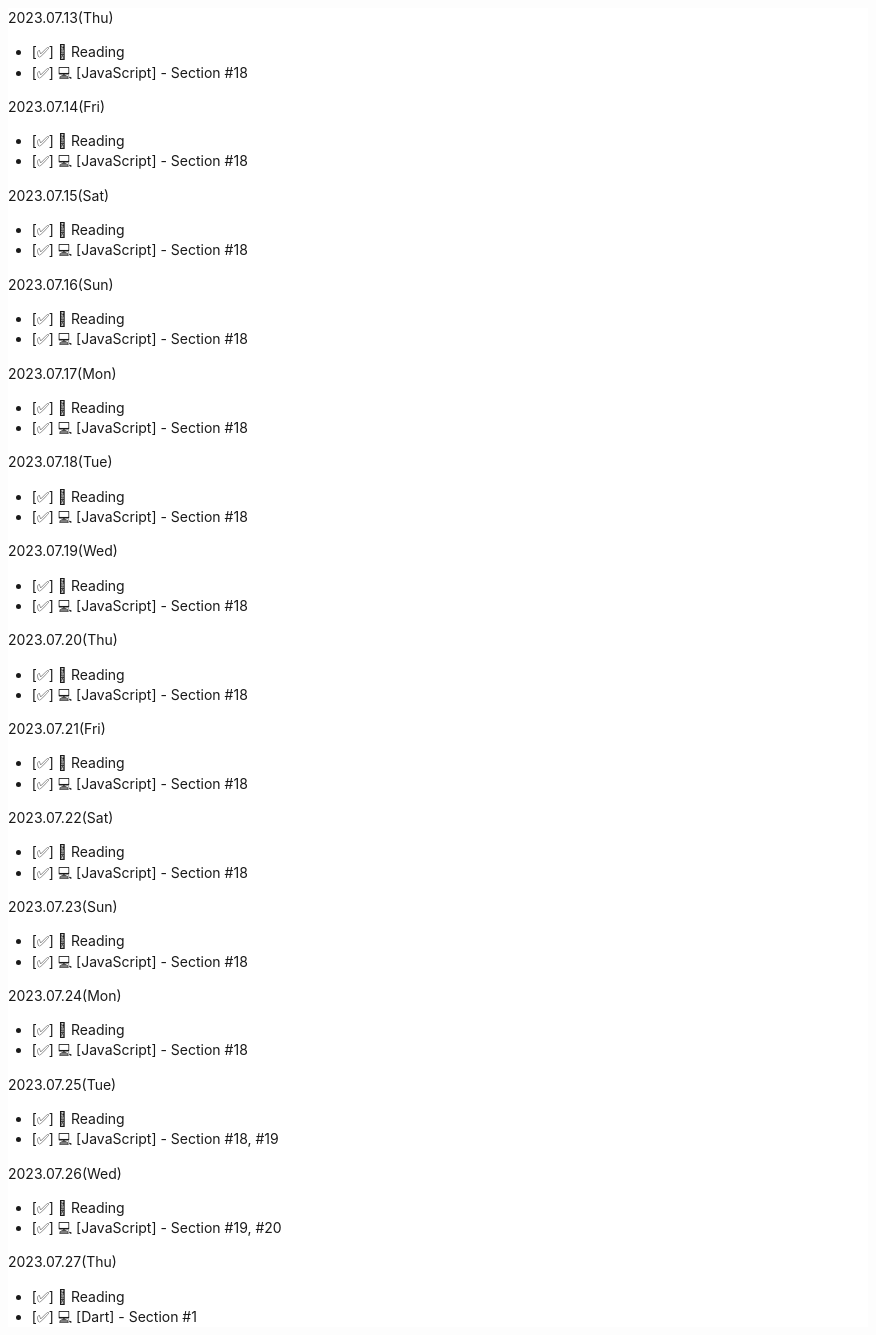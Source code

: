 2023.07.13(Thu)
- [✅] 📖 Reading
- [✅] 💻 [JavaScript] - Section #18

2023.07.14(Fri)
- [✅] 📖 Reading
- [✅] 💻 [JavaScript] - Section #18

2023.07.15(Sat)
- [✅] 📖 Reading
- [✅] 💻 [JavaScript] - Section #18

2023.07.16(Sun)
- [✅] 📖 Reading
- [✅] 💻 [JavaScript] - Section #18

2023.07.17(Mon)
- [✅] 📖 Reading
- [✅] 💻 [JavaScript] - Section #18

2023.07.18(Tue)
- [✅] 📖 Reading
- [✅] 💻 [JavaScript] - Section #18

2023.07.19(Wed)
- [✅] 📖 Reading
- [✅] 💻 [JavaScript] - Section #18

2023.07.20(Thu)
- [✅] 📖 Reading
- [✅] 💻 [JavaScript] - Section #18

2023.07.21(Fri)
- [✅] 📖 Reading
- [✅] 💻 [JavaScript] - Section #18

2023.07.22(Sat)
- [✅] 📖 Reading
- [✅] 💻 [JavaScript] - Section #18

2023.07.23(Sun)
- [✅] 📖 Reading
- [✅] 💻 [JavaScript] - Section #18

2023.07.24(Mon)
- [✅] 📖 Reading
- [✅] 💻 [JavaScript] - Section #18

2023.07.25(Tue)
- [✅] 📖 Reading
- [✅] 💻 [JavaScript] - Section #18, #19

2023.07.26(Wed)
- [✅] 📖 Reading
- [✅] 💻 [JavaScript] - Section #19, #20

2023.07.27(Thu)
- [✅] 📖 Reading
- [✅] 💻 [Dart] - Section #1

